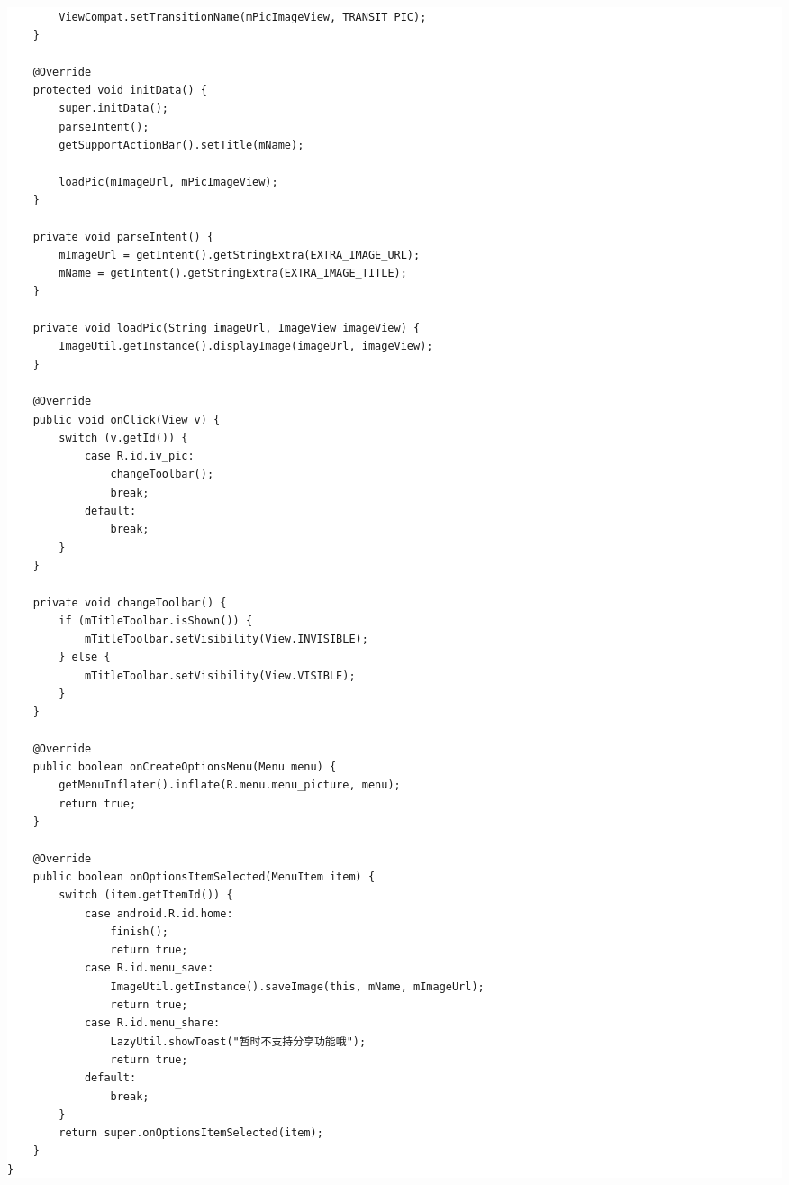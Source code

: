 	        ViewCompat.setTransitionName(mPicImageView, TRANSIT_PIC);
	    }
	
	    @Override
	    protected void initData() {
	        super.initData();
	        parseIntent();
	        getSupportActionBar().setTitle(mName);
	
	        loadPic(mImageUrl, mPicImageView);
	    }
	
	    private void parseIntent() {
	        mImageUrl = getIntent().getStringExtra(EXTRA_IMAGE_URL);
	        mName = getIntent().getStringExtra(EXTRA_IMAGE_TITLE);
	    }
	
	    private void loadPic(String imageUrl, ImageView imageView) {
	        ImageUtil.getInstance().displayImage(imageUrl, imageView);
	    }
	
	    @Override
	    public void onClick(View v) {
	        switch (v.getId()) {
	            case R.id.iv_pic:
	                changeToolbar();
	                break;
	            default:
	                break;
	        }
	    }
	
	    private void changeToolbar() {
	        if (mTitleToolbar.isShown()) {
	            mTitleToolbar.setVisibility(View.INVISIBLE);
	        } else {
	            mTitleToolbar.setVisibility(View.VISIBLE);
	        }
	    }
	
	    @Override
	    public boolean onCreateOptionsMenu(Menu menu) {
	        getMenuInflater().inflate(R.menu.menu_picture, menu);
	        return true;
	    }
	
	    @Override
	    public boolean onOptionsItemSelected(MenuItem item) {
	        switch (item.getItemId()) {
	            case android.R.id.home:
	                finish();
	                return true;
	            case R.id.menu_save:
	                ImageUtil.getInstance().saveImage(this, mName, mImageUrl);
	                return true;
	            case R.id.menu_share:
	                LazyUtil.showToast("暂时不支持分享功能哦");
	                return true;
	            default:
	                break;
	        }
	        return super.onOptionsItemSelected(item);
	    }
	}
